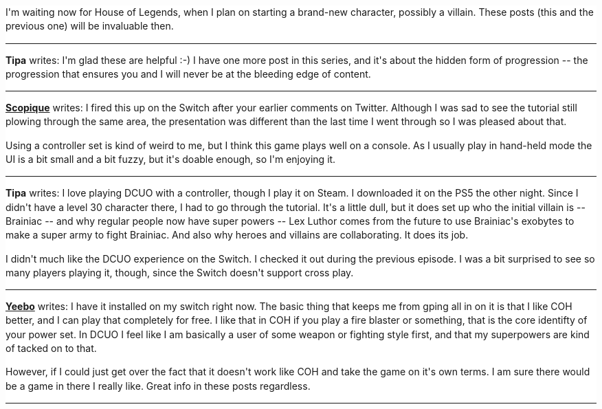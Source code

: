 I'm waiting now for House of Legends, when I plan on starting a brand-new character, possibly a villain. These posts (this and the previous one) will be invaluable then.

---

**Tipa** writes: I'm glad these are helpful :-) I have one more post in this series, and it's about the hidden form of progression -- the progression that ensures you and I will never be at the bleeding edge of content.

---

**[Scopique](http://scopique.com)** writes: I fired this up on the Switch after your earlier comments on Twitter. Although I was sad to see the tutorial still plowing through the same area, the presentation was different than the last time I went through so I was pleased about that. 

Using a controller set is kind of weird to me, but I think this game plays well on a console. As I usually play in hand-held mode the UI is a bit small and a bit fuzzy, but it's doable enough, so I'm enjoying it.

---

**Tipa** writes: I love playing DCUO with a controller, though I play it on Steam. I downloaded it on the PS5 the other night. Since I didn't have a level 30 character there, I had to go through the tutorial. It's a little dull, but it does set up who the initial villain is -- Brainiac -- and why regular people now have super powers -- Lex Luthor comes from the future to use Brainiac's exobytes to make a super army to fight Brainiac. And also why heroes and villains are collaborating. It does its job.

I didn't much like the DCUO experience on the Switch. I checked it out during the previous episode. I was a bit surprised to see so many players playing it, though, since the Switch doesn't support cross play.

---

**[Yeebo](http://yfernbottom.blogspot.com/)** writes: I have it installed on my switch right now. The basic thing that keeps me from gping all in on it is that I like COH better, and I can play that completely for free. I like that in COH if you play a fire blaster or something, that is the core identifty of your power set. In DCUO I feel like I am basically a user of some weapon or fighting style first, and that my superpowers are kind of tacked on to that.

However, if I could just get over the fact that it doesn't work like COH and take the game on it's own terms. I am sure there would be a game in there I really like. Great info in these posts regardless.

---

